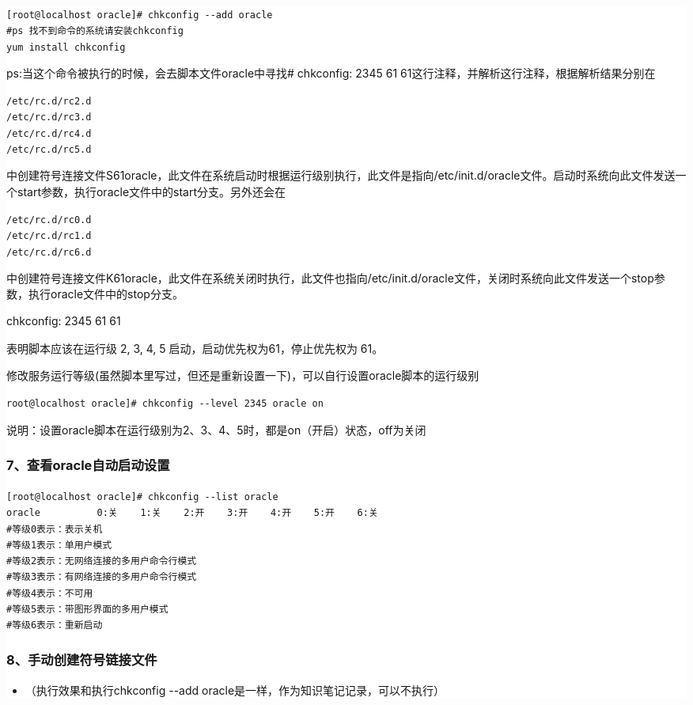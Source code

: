 ```shell
[root@localhost oracle]# chkconfig --add oracle
#ps 找不到命令的系统请安装chkconfig
yum install chkconfig
```

ps:当这个命令被执行的时候，会去脚本文件oracle中寻找# chkconfig: 2345 61 61这行注释，并解析这行注释，根据解析结果分别在

```
/etc/rc.d/rc2.d
/etc/rc.d/rc3.d
/etc/rc.d/rc4.d
/etc/rc.d/rc5.d
```

中创建符号连接文件S61oracle，此文件在系统启动时根据运行级别执行，此文件是指向/etc/init.d/oracle文件。启动时系统向此文件发送一个start参数，执行oracle文件中的start分支。另外还会在

```
/etc/rc.d/rc0.d
/etc/rc.d/rc1.d
/etc/rc.d/rc6.d
```

中创建符号连接文件K61oracle，此文件在系统关闭时执行，此文件也指向/etc/init.d/oracle文件，关闭时系统向此文件发送一个stop参数，执行oracle文件中的stop分支。

chkconfig: 2345 61 61

表明脚本应该在运行级 2, 3, 4, 5 启动，启动优先权为61，停止优先权为 61。

修改服务运行等级(虽然脚本里写过，但还是重新设置一下)，可以自行设置oracle脚本的运行级别

```shell
root@localhost oracle]# chkconfig --level 2345 oracle on
```

说明：设置oracle脚本在运行级别为2、3、4、5时，都是on（开启）状态，off为关闭



### 7、查看oracle自动启动设置

```shell
[root@localhost oracle]# chkconfig --list oracle
oracle          0:关    1:关    2:开    3:开    4:开    5:开    6:关
#等级0表示：表示关机
#等级1表示：单用户模式
#等级2表示：无网络连接的多用户命令行模式
#等级3表示：有网络连接的多用户命令行模式
#等级4表示：不可用
#等级5表示：带图形界面的多用户模式
#等级6表示：重新启动
```



### 8、手动创建符号链接文件

- （执行效果和执行chkconfig --add oracle是一样，作为知识笔记记录，可以不执行）
